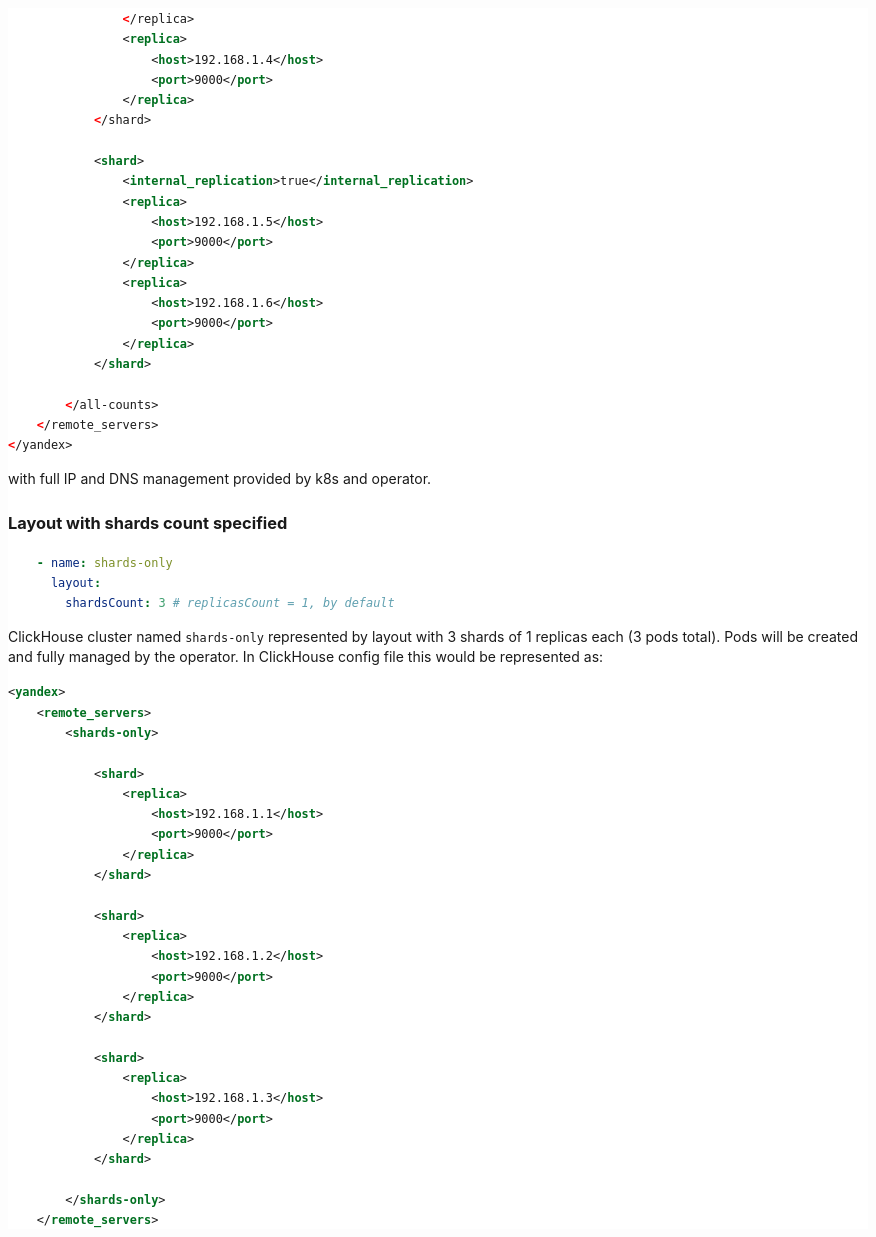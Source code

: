 ```xml
                </replica>
                <replica>
                    <host>192.168.1.4</host>
                    <port>9000</port>
                </replica>
            </shard>
            
            <shard>
                <internal_replication>true</internal_replication>
                <replica>
                    <host>192.168.1.5</host>
                    <port>9000</port>
                </replica>
                <replica>
                    <host>192.168.1.6</host>
                    <port>9000</port>
                </replica>
            </shard>
            
        </all-counts>
    </remote_servers>
</yandex>
``` 
with full IP and DNS management provided by k8s and operator.

### Layout with shards count specified

```yaml
    - name: shards-only
      layout:
        shardsCount: 3 # replicasCount = 1, by default
```
ClickHouse cluster named `shards-only` represented by layout with 3 shards of 1 replicas each (3 pods total).
Pods will be created and fully managed by the operator.
In ClickHouse config file this would be represented as:
```xml
<yandex>
    <remote_servers>
        <shards-only>
        
            <shard>
                <replica>
                    <host>192.168.1.1</host>
                    <port>9000</port>
                </replica>
            </shard>
            
            <shard>
                <replica>
                    <host>192.168.1.2</host>
                    <port>9000</port>
                </replica>
            </shard>
            
            <shard>
                <replica>
                    <host>192.168.1.3</host>
                    <port>9000</port>
                </replica>
            </shard>
            
        </shards-only>
    </remote_servers>
```